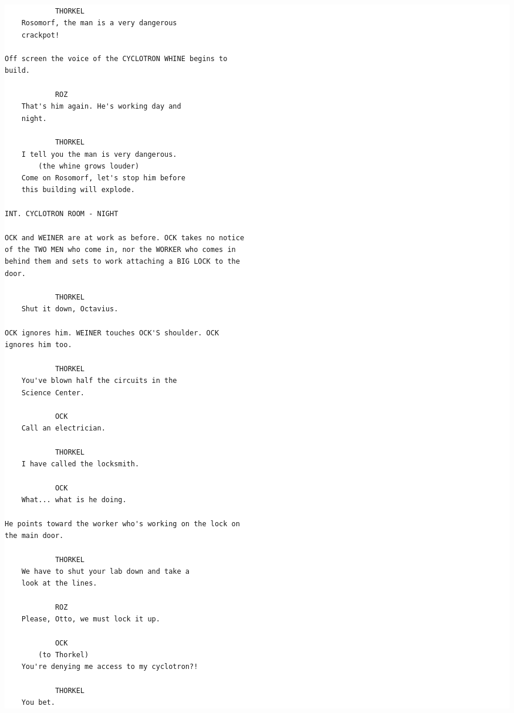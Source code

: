 				THORKEL
		Rosomorf, the man is a very dangerous
		crackpot!

	Off screen the voice of the CYCLOTRON WHINE begins to
	build.

				ROZ
		That's him again. He's working day and
		night.

				THORKEL
		I tell you the man is very dangerous.
			(the whine grows louder)
		Come on Rosomorf, let's stop him before
		this building will explode.

	INT. CYCLOTRON ROOM - NIGHT

	OCK and WEINER are at work as before. OCK takes no notice
	of the TWO MEN who come in, nor the WORKER who comes in
	behind them and sets to work attaching a BIG LOCK to the
	door.

				THORKEL
		Shut it down, Octavius.

	OCK ignores him. WEINER touches OCK'S shoulder. OCK
	ignores him too.

				THORKEL
		You've blown half the circuits in the
		Science Center.

				OCK
		Call an electrician.

				THORKEL
		I have called the locksmith.

				OCK
		What... what is he doing.

	He points toward the worker who's working on the lock on
	the main door.

				THORKEL
		We have to shut your lab down and take a
		look at the lines.

				ROZ
		Please, Otto, we must lock it up.

				OCK
			(to Thorkel)
		You're denying me access to my cyclotron?!

				THORKEL
		You bet.
